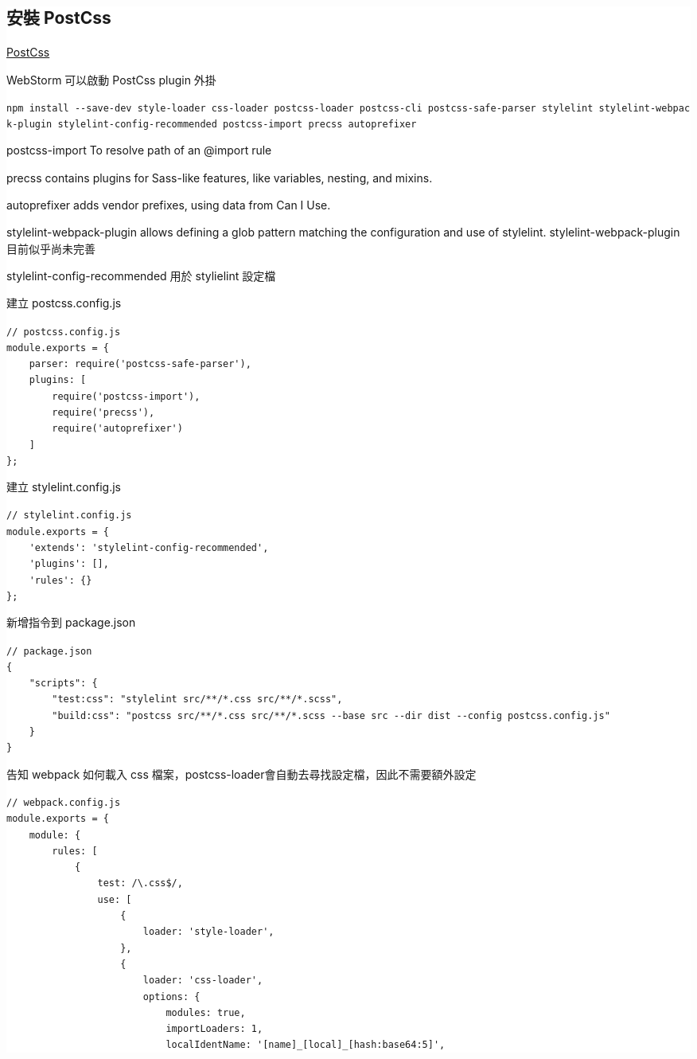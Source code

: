 
## 安裝 PostCss
[PostCss](https://github.com/postcss/postcss)

WebStorm 可以啟動 PostCss plugin 外掛

    npm install --save-dev style-loader css-loader postcss-loader postcss-cli postcss-safe-parser stylelint stylelint-webpack-plugin stylelint-config-recommended postcss-import precss autoprefixer

postcss-import To resolve path of an @import rule

precss contains plugins for Sass-like features, like variables, nesting, and mixins.

autoprefixer adds vendor prefixes, using data from Can I Use.

stylelint-webpack-plugin allows defining a glob pattern matching the configuration and use of stylelint.
stylelint-webpack-plugin 目前似乎尚未完善

stylelint-config-recommended 用於 stylielint 設定檔

建立 postcss.config.js

    // postcss.config.js
    module.exports = {
        parser: require('postcss-safe-parser'),
        plugins: [
            require('postcss-import'),
            require('precss'),
            require('autoprefixer')
        ]
    };

建立 stylelint.config.js

    // stylelint.config.js
    module.exports = {
        'extends': 'stylelint-config-recommended',
        'plugins': [],
        'rules': {}
    };

新增指令到 package.json

    // package.json
    {
        "scripts": {
            "test:css": "stylelint src/**/*.css src/**/*.scss",
            "build:css": "postcss src/**/*.css src/**/*.scss --base src --dir dist --config postcss.config.js"
        }
    }

告知 webpack 如何載入 css 檔案，postcss-loader會自動去尋找設定檔，因此不需要額外設定

    // webpack.config.js
    module.exports = {
        module: {
            rules: [
                {
                    test: /\.css$/,
                    use: [
                        {
                            loader: 'style-loader',
                        },
                        {
                            loader: 'css-loader',
                            options: {
                                modules: true,
                                importLoaders: 1,
                                localIdentName: '[name]_[local]_[hash:base64:5]',